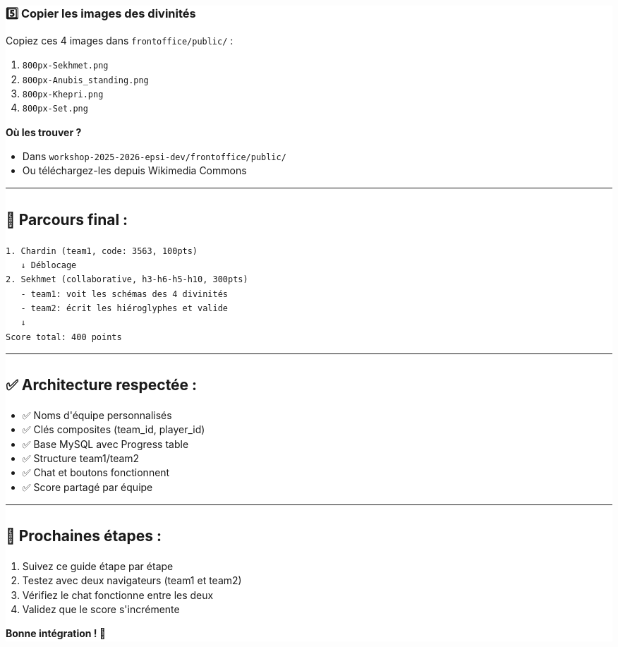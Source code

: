 ### 5️⃣ Copier les images des divinités

Copiez ces 4 images dans `frontoffice/public/` :

1. `800px-Sekhmet.png`
2. `800px-Anubis_standing.png`
3. `800px-Khepri.png`
4. `800px-Set.png`

**Où les trouver ?**
- Dans `workshop-2025-2026-epsi-dev/frontoffice/public/`
- Ou téléchargez-les depuis Wikimedia Commons

---

## 🎯 Parcours final :

```
1. Chardin (team1, code: 3563, 100pts)
   ↓ Déblocage
2. Sekhmet (collaborative, h3-h6-h5-h10, 300pts)
   - team1: voit les schémas des 4 divinités
   - team2: écrit les hiéroglyphes et valide
   ↓
Score total: 400 points
```

---

## ✅ Architecture respectée :

- ✅ Noms d'équipe personnalisés
- ✅ Clés composites (team_id, player_id)
- ✅ Base MySQL avec Progress table
- ✅ Structure team1/team2
- ✅ Chat et boutons fonctionnent
- ✅ Score partagé par équipe

---

## 🚀 Prochaines étapes :

1. Suivez ce guide étape par étape
2. Testez avec deux navigateurs (team1 et team2)
3. Vérifiez le chat fonctionne entre les deux
4. Validez que le score s'incrémente

**Bonne intégration ! 🎨**
